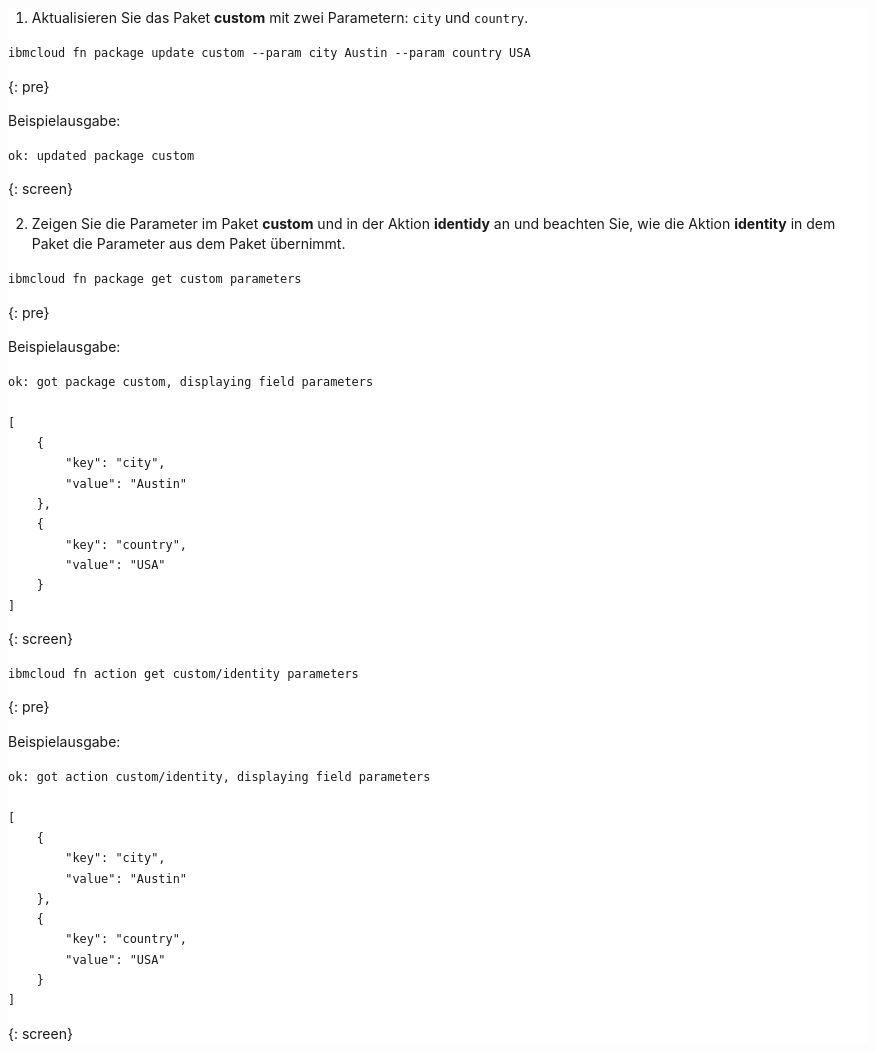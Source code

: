 1. Aktualisieren Sie das Paket **custom** mit zwei Parametern: `city` und `country`.
  ```
  ibmcloud fn package update custom --param city Austin --param country USA
  ```
  {: pre}

  Beispielausgabe:
  ```
  ok: updated package custom
  ```
  {: screen}

2. Zeigen Sie die Parameter im Paket **custom** und in der Aktion **identidy** an und beachten Sie, wie die Aktion **identity** in dem Paket die Parameter aus dem Paket übernimmt.
  ```
  ibmcloud fn package get custom parameters
  ```
  {: pre}

  Beispielausgabe:
  ```
  ok: got package custom, displaying field parameters

  [
      {
          "key": "city",
          "value": "Austin"
      },
      {
          "key": "country",
          "value": "USA"
      }
  ]
  ```
  {: screen}

  ```
  ibmcloud fn action get custom/identity parameters
  ```
  {: pre}

  Beispielausgabe:
  ```
  ok: got action custom/identity, displaying field parameters

  [
      {
          "key": "city",
          "value": "Austin"
      },
      {
          "key": "country",
          "value": "USA"
      }
  ]
  ```
  {: screen}
